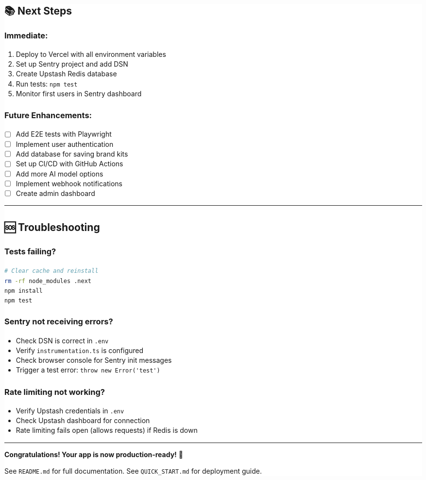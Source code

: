 
## 📚 Next Steps

### Immediate:
1. Deploy to Vercel with all environment variables
2. Set up Sentry project and add DSN
3. Create Upstash Redis database
4. Run tests: `npm test`
5. Monitor first users in Sentry dashboard

### Future Enhancements:
- [ ] Add E2E tests with Playwright
- [ ] Implement user authentication
- [ ] Add database for saving brand kits
- [ ] Set up CI/CD with GitHub Actions
- [ ] Add more AI model options
- [ ] Implement webhook notifications
- [ ] Create admin dashboard

---

## 🆘 Troubleshooting

### Tests failing?
```bash
# Clear cache and reinstall
rm -rf node_modules .next
npm install
npm test
```

### Sentry not receiving errors?
- Check DSN is correct in `.env`
- Verify `instrumentation.ts` is configured
- Check browser console for Sentry init messages
- Trigger a test error: `throw new Error('test')`

### Rate limiting not working?
- Verify Upstash credentials in `.env`
- Check Upstash dashboard for connection
- Rate limiting fails open (allows requests) if Redis is down

---

**Congratulations! Your app is now production-ready!** 🎉

See `README.md` for full documentation.
See `QUICK_START.md` for deployment guide.
